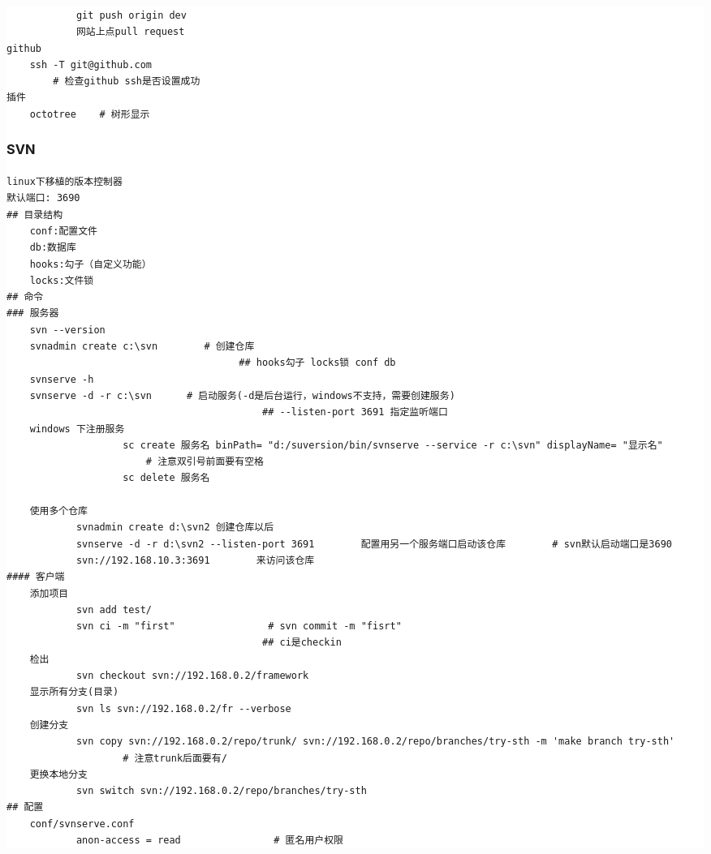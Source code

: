                 git push origin dev
                网站上点pull request
    github
        ssh -T git@github.com
            # 检查github ssh是否设置成功
    插件
        octotree    # 树形显示

### SVN
    linux下移植的版本控制器
    默认端口: 3690
    ## 目录结构
        conf:配置文件
        db:数据库
        hooks:勾子（自定义功能）
        locks:文件锁
    ## 命令
    ### 服务器
        svn --version
        svnadmin create c:\svn        # 创建仓库
                                            ## hooks勾子 locks锁 conf db
        svnserve -h
        svnserve -d -r c:\svn      # 启动服务(-d是后台运行，windows不支持，需要创建服务)
                                                ## --listen-port 3691 指定监听端口
        windows 下注册服务
                        sc create 服务名 binPath= "d:/suversion/bin/svnserve --service -r c:\svn" displayName= "显示名"
                            # 注意双引号前面要有空格
                        sc delete 服务名

        使用多个仓库
                svnadmin create d:\svn2 创建仓库以后
                svnserve -d -r d:\svn2 --listen-port 3691        配置用另一个服务端口启动该仓库        # svn默认启动端口是3690
                svn://192.168.10.3:3691        来访问该仓库
    #### 客户端
        添加项目
                svn add test/
                svn ci -m "first"                # svn commit -m "fisrt"
                                                ## ci是checkin
        检出
                svn checkout svn://192.168.0.2/framework
        显示所有分支(目录)
                svn ls svn://192.168.0.2/fr --verbose
        创建分支
                svn copy svn://192.168.0.2/repo/trunk/ svn://192.168.0.2/repo/branches/try-sth -m 'make branch try-sth'
                        # 注意trunk后面要有/
        更换本地分支
                svn switch svn://192.168.0.2/repo/branches/try-sth
    ## 配置
        conf/svnserve.conf
                anon-access = read                # 匿名用户权限